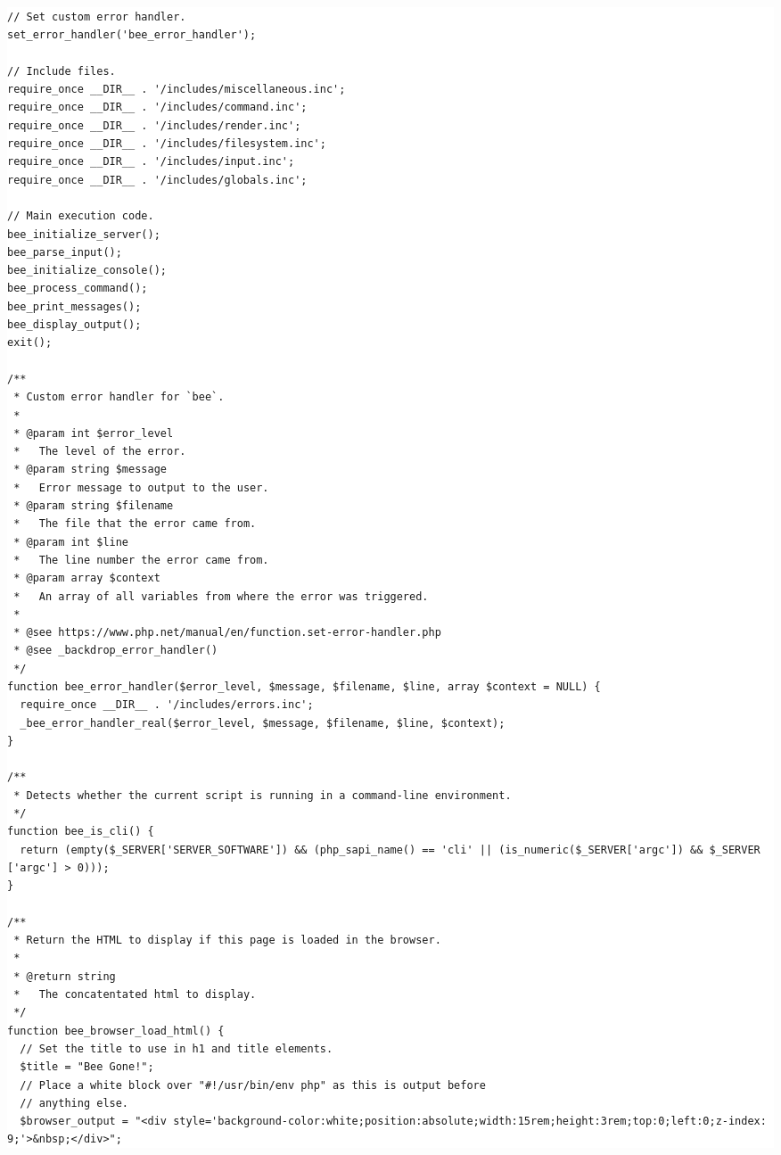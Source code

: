 ```
// Set custom error handler.
set_error_handler('bee_error_handler');

// Include files.
require_once __DIR__ . '/includes/miscellaneous.inc';
require_once __DIR__ . '/includes/command.inc';
require_once __DIR__ . '/includes/render.inc';
require_once __DIR__ . '/includes/filesystem.inc';
require_once __DIR__ . '/includes/input.inc';
require_once __DIR__ . '/includes/globals.inc';

// Main execution code.
bee_initialize_server();
bee_parse_input();
bee_initialize_console();
bee_process_command();
bee_print_messages();
bee_display_output();
exit();

/**
 * Custom error handler for `bee`.
 *
 * @param int $error_level
 *   The level of the error.
 * @param string $message
 *   Error message to output to the user.
 * @param string $filename
 *   The file that the error came from.
 * @param int $line
 *   The line number the error came from.
 * @param array $context
 *   An array of all variables from where the error was triggered.
 *
 * @see https://www.php.net/manual/en/function.set-error-handler.php
 * @see _backdrop_error_handler()
 */
function bee_error_handler($error_level, $message, $filename, $line, array $context = NULL) {
  require_once __DIR__ . '/includes/errors.inc';
  _bee_error_handler_real($error_level, $message, $filename, $line, $context);
}

/**
 * Detects whether the current script is running in a command-line environment.
 */
function bee_is_cli() {
  return (empty($_SERVER['SERVER_SOFTWARE']) && (php_sapi_name() == 'cli' || (is_numeric($_SERVER['argc']) && $_SERVER['argc'] > 0)));
}

/**
 * Return the HTML to display if this page is loaded in the browser.
 *
 * @return string
 *   The concatentated html to display.
 */
function bee_browser_load_html() {
  // Set the title to use in h1 and title elements.
  $title = "Bee Gone!";
  // Place a white block over "#!/usr/bin/env php" as this is output before
  // anything else.
  $browser_output = "<div style='background-color:white;position:absolute;width:15rem;height:3rem;top:0;left:0;z-index:9;'>&nbsp;</div>";
```